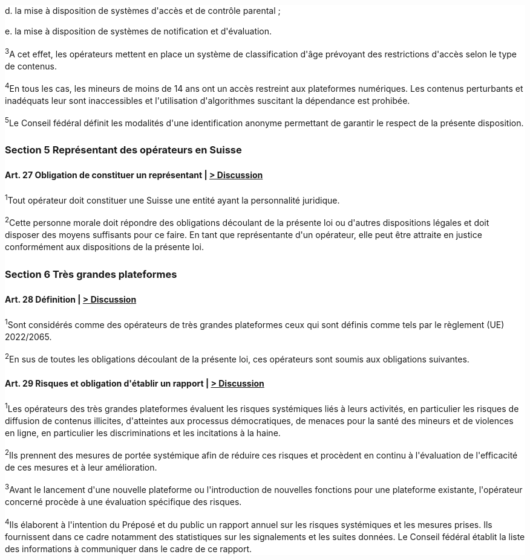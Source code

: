 d. la mise à disposition de systèmes d'accès et de contrôle parental ;

e. la mise à disposition de systèmes de notification et d'évaluation.

<sup>3</sup>A cet effet, les opérateurs mettent en place un système de classification d'âge prévoyant des restrictions d'accès selon le type de contenus.

<sup>4</sup>En tous les cas, les mineurs de moins de 14 ans ont un accès restreint aux plateformes numériques. Les contenus perturbants et inadéquats leur sont inaccessibles et l'utilisation d'algorithmes suscitant la dépendance est prohibée.

<sup>5</sup>Le Conseil fédéral définit les modalités d'une identification anonyme permettant de garantir le respect de la présente disposition.

### Section 5 Représentant des opérateurs en Suisse

#### Art. 27 Obligation de constituer un représentant | [> Discussion](https://github.com/grueneschweiz/LPnum/discussions/28)

<sup>1</sup>Tout opérateur doit constituer une Suisse une entité ayant la personnalité juridique.

<sup>2</sup>Cette personne morale doit répondre des obligations découlant de la présente loi ou d'autres dispositions légales et doit disposer des moyens suffisants pour ce faire. En tant que représentante d'un opérateur, elle peut être attraite en justice conformément aux dispositions de la présente loi.

### Section 6 Très grandes plateformes

#### Art. 28 Définition | [> Discussion](https://github.com/grueneschweiz/LPnum/discussions/29)

<sup>1</sup>Sont considérés comme des opérateurs de très grandes plateformes ceux qui sont définis comme tels par le règlement (UE) 2022/2065.

<sup>2</sup>En sus de toutes les obligations découlant de la présente loi, ces opérateurs sont soumis aux obligations suivantes.

#### Art. 29 Risques et obligation d'établir un rapport | [> Discussion](https://github.com/grueneschweiz/LPnum/discussions/30)

<sup>1</sup>Les opérateurs des très grandes plateformes évaluent les risques systémiques liés à leurs activités, en particulier les risques de diffusion de contenus illicites, d'atteintes aux processus démocratiques, de menaces pour la santé des mineurs et de violences en ligne, en particulier les discriminations et les incitations à la haine.

<sup>2</sup>Ils prennent des mesures de portée systémique afin de réduire ces risques et procèdent en continu à l'évaluation de l'efficacité de ces mesures et à leur amélioration.

<sup>3</sup>Avant le lancement d'une nouvelle plateforme ou l'introduction de nouvelles fonctions pour une plateforme existante, l'opérateur concerné procède à une évaluation spécifique des risques.

<sup>4</sup>Ils élaborent à l'intention du Préposé et du public un rapport annuel sur les risques systémiques et les mesures prises. Ils fournissent dans ce cadre notamment des statistiques sur les signalements et les suites données. Le Conseil fédéral établit la liste des informations à communiquer dans le cadre de ce rapport.
